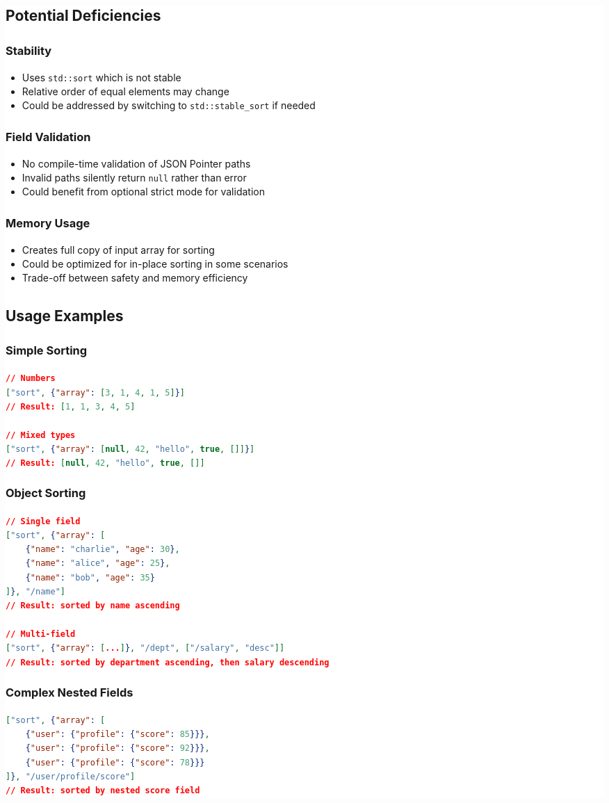 ## Potential Deficiencies

### Stability
- Uses `std::sort` which is not stable
- Relative order of equal elements may change
- Could be addressed by switching to `std::stable_sort` if needed

### Field Validation
- No compile-time validation of JSON Pointer paths
- Invalid paths silently return `null` rather than error
- Could benefit from optional strict mode for validation

### Memory Usage
- Creates full copy of input array for sorting
- Could be optimized for in-place sorting in some scenarios
- Trade-off between safety and memory efficiency

## Usage Examples

### Simple Sorting
```json
// Numbers
["sort", {"array": [3, 1, 4, 1, 5]}]
// Result: [1, 1, 3, 4, 5]

// Mixed types
["sort", {"array": [null, 42, "hello", true, []]}]
// Result: [null, 42, "hello", true, []]
```

### Object Sorting
```json
// Single field
["sort", {"array": [
    {"name": "charlie", "age": 30},
    {"name": "alice", "age": 25},
    {"name": "bob", "age": 35}
]}, "/name"]
// Result: sorted by name ascending

// Multi-field
["sort", {"array": [...]}, "/dept", ["/salary", "desc"]]
// Result: sorted by department ascending, then salary descending
```

### Complex Nested Fields
```json
["sort", {"array": [
    {"user": {"profile": {"score": 85}}},
    {"user": {"profile": {"score": 92}}},
    {"user": {"profile": {"score": 78}}}
]}, "/user/profile/score"]
// Result: sorted by nested score field
```
